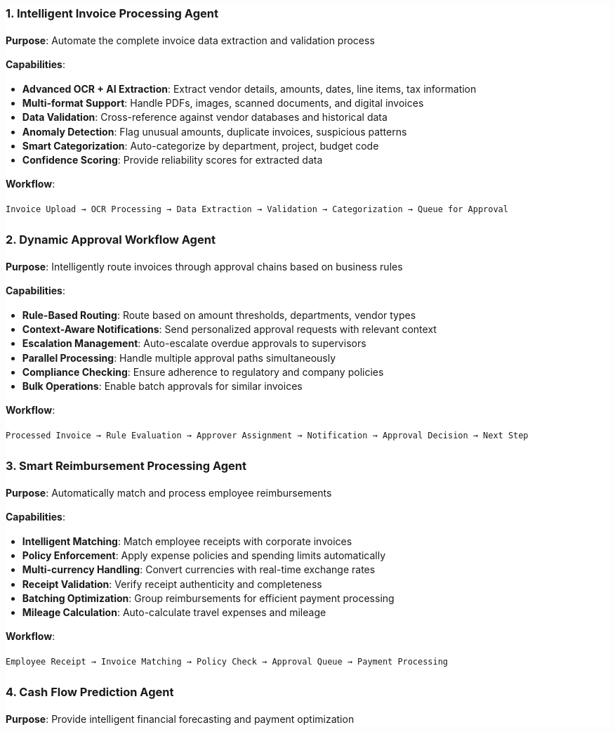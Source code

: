 ### 1. **Intelligent Invoice Processing Agent**
**Purpose**: Automate the complete invoice data extraction and validation process

**Capabilities**:
- **Advanced OCR + AI Extraction**: Extract vendor details, amounts, dates, line items, tax information
- **Multi-format Support**: Handle PDFs, images, scanned documents, and digital invoices
- **Data Validation**: Cross-reference against vendor databases and historical data
- **Anomaly Detection**: Flag unusual amounts, duplicate invoices, suspicious patterns
- **Smart Categorization**: Auto-categorize by department, project, budget code
- **Confidence Scoring**: Provide reliability scores for extracted data

**Workflow**:
```
Invoice Upload → OCR Processing → Data Extraction → Validation → Categorization → Queue for Approval
```

### 2. **Dynamic Approval Workflow Agent**
**Purpose**: Intelligently route invoices through approval chains based on business rules

**Capabilities**:
- **Rule-Based Routing**: Route based on amount thresholds, departments, vendor types
- **Context-Aware Notifications**: Send personalized approval requests with relevant context
- **Escalation Management**: Auto-escalate overdue approvals to supervisors
- **Parallel Processing**: Handle multiple approval paths simultaneously
- **Compliance Checking**: Ensure adherence to regulatory and company policies
- **Bulk Operations**: Enable batch approvals for similar invoices

**Workflow**:
```
Processed Invoice → Rule Evaluation → Approver Assignment → Notification → Approval Decision → Next Step
```

### 3. **Smart Reimbursement Processing Agent**
**Purpose**: Automatically match and process employee reimbursements

**Capabilities**:
- **Intelligent Matching**: Match employee receipts with corporate invoices
- **Policy Enforcement**: Apply expense policies and spending limits automatically
- **Multi-currency Handling**: Convert currencies with real-time exchange rates
- **Receipt Validation**: Verify receipt authenticity and completeness
- **Batching Optimization**: Group reimbursements for efficient payment processing
- **Mileage Calculation**: Auto-calculate travel expenses and mileage

**Workflow**:
```
Employee Receipt → Invoice Matching → Policy Check → Approval Queue → Payment Processing
```

### 4. **Cash Flow Prediction Agent**
**Purpose**: Provide intelligent financial forecasting and payment optimization
